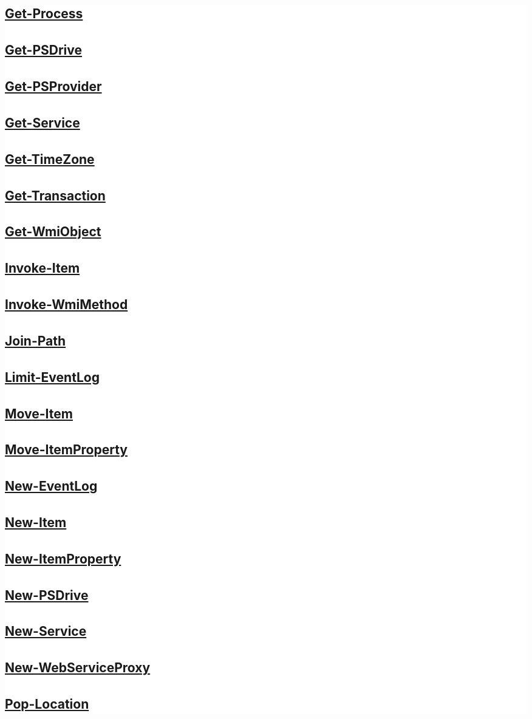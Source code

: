 ## [Get-Process](Microsoft.PowerShell.Management/Get-Process.md)
## [Get-PSDrive](Microsoft.PowerShell.Management/Get-PSDrive.md)
## [Get-PSProvider](Microsoft.PowerShell.Management/Get-PSProvider.md)
## [Get-Service](Microsoft.PowerShell.Management/Get-Service.md)
## [Get-TimeZone](Microsoft.PowerShell.Management/Get-TimeZone.md)
## [Get-Transaction](Microsoft.PowerShell.Management/Get-Transaction.md)
## [Get-WmiObject](Microsoft.PowerShell.Management/Get-WmiObject.md)
## [Invoke-Item](Microsoft.PowerShell.Management/Invoke-Item.md)
## [Invoke-WmiMethod](Microsoft.PowerShell.Management/Invoke-WmiMethod.md)
## [Join-Path](Microsoft.PowerShell.Management/Join-Path.md)
## [Limit-EventLog](Microsoft.PowerShell.Management/Limit-EventLog.md)
## [Move-Item](Microsoft.PowerShell.Management/Move-Item.md)
## [Move-ItemProperty](Microsoft.PowerShell.Management/Move-ItemProperty.md)
## [New-EventLog](Microsoft.PowerShell.Management/New-EventLog.md)
## [New-Item](Microsoft.PowerShell.Management/New-Item.md)
## [New-ItemProperty](Microsoft.PowerShell.Management/New-ItemProperty.md)
## [New-PSDrive](Microsoft.PowerShell.Management/New-PSDrive.md)
## [New-Service](Microsoft.PowerShell.Management/New-Service.md)
## [New-WebServiceProxy](Microsoft.PowerShell.Management/New-WebServiceProxy.md)
## [Pop-Location](Microsoft.PowerShell.Management/Pop-Location.md)